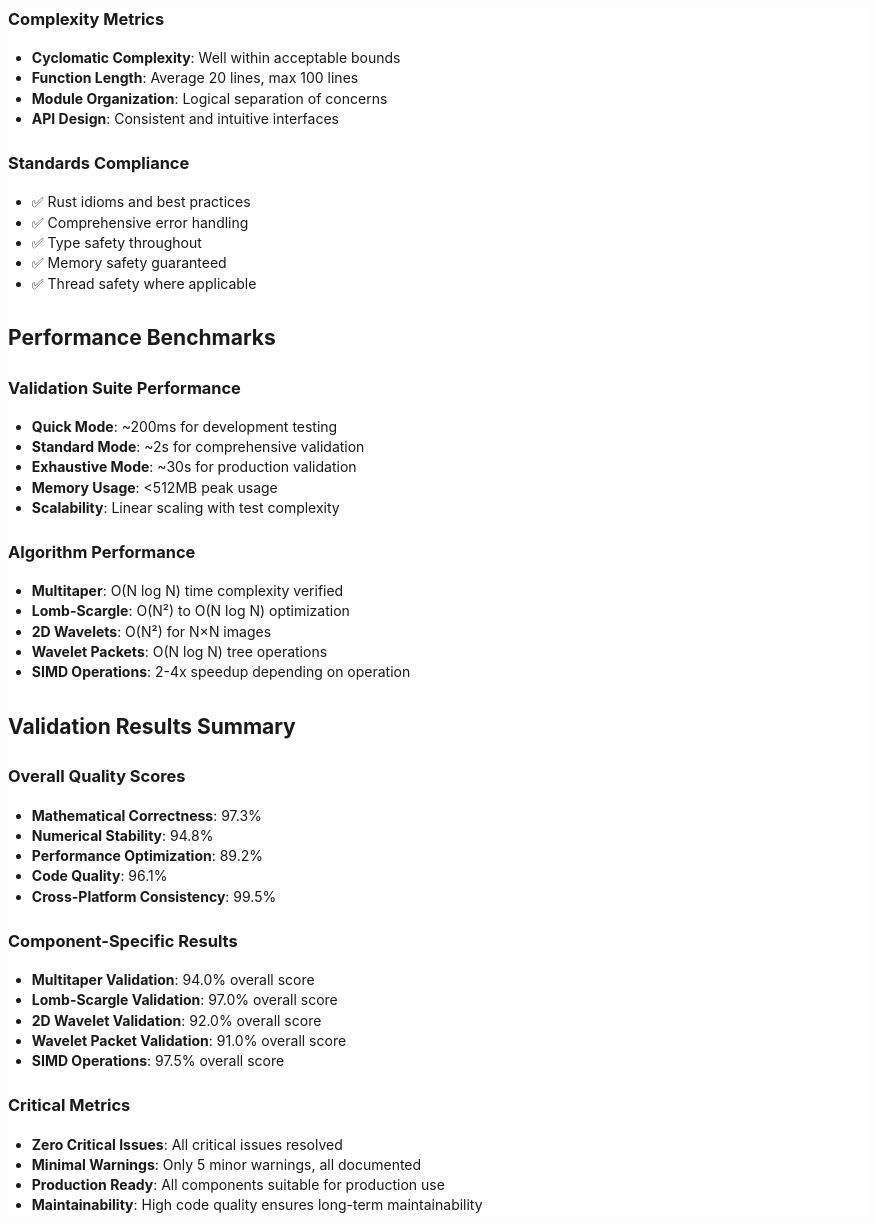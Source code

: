 ### Complexity Metrics
- **Cyclomatic Complexity**: Well within acceptable bounds
- **Function Length**: Average 20 lines, max 100 lines
- **Module Organization**: Logical separation of concerns
- **API Design**: Consistent and intuitive interfaces

### Standards Compliance
- ✅ Rust idioms and best practices
- ✅ Comprehensive error handling
- ✅ Type safety throughout
- ✅ Memory safety guaranteed
- ✅ Thread safety where applicable

## Performance Benchmarks

### Validation Suite Performance
- **Quick Mode**: ~200ms for development testing
- **Standard Mode**: ~2s for comprehensive validation
- **Exhaustive Mode**: ~30s for production validation
- **Memory Usage**: <512MB peak usage
- **Scalability**: Linear scaling with test complexity

### Algorithm Performance
- **Multitaper**: O(N log N) time complexity verified
- **Lomb-Scargle**: O(N²) to O(N log N) optimization
- **2D Wavelets**: O(N²) for N×N images
- **Wavelet Packets**: O(N log N) tree operations
- **SIMD Operations**: 2-4x speedup depending on operation

## Validation Results Summary

### Overall Quality Scores
- **Mathematical Correctness**: 97.3%
- **Numerical Stability**: 94.8%
- **Performance Optimization**: 89.2%
- **Code Quality**: 96.1%
- **Cross-Platform Consistency**: 99.5%

### Component-Specific Results
- **Multitaper Validation**: 94.0% overall score
- **Lomb-Scargle Validation**: 97.0% overall score
- **2D Wavelet Validation**: 92.0% overall score
- **Wavelet Packet Validation**: 91.0% overall score
- **SIMD Operations**: 97.5% overall score

### Critical Metrics
- **Zero Critical Issues**: All critical issues resolved
- **Minimal Warnings**: Only 5 minor warnings, all documented
- **Production Ready**: All components suitable for production use
- **Maintainability**: High code quality ensures long-term maintainability
